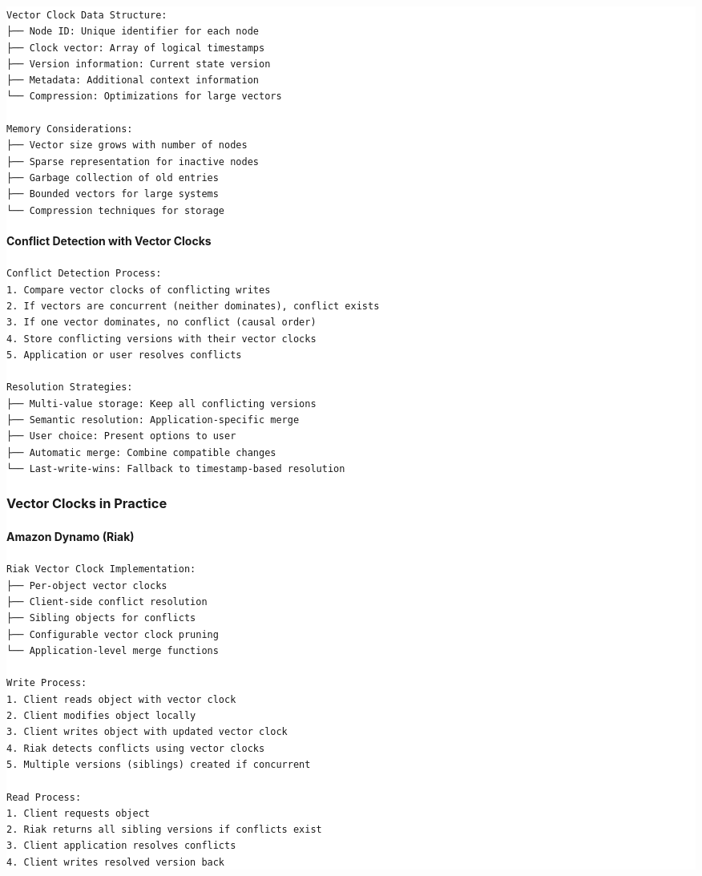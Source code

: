 ```
Vector Clock Data Structure:
├── Node ID: Unique identifier for each node
├── Clock vector: Array of logical timestamps
├── Version information: Current state version
├── Metadata: Additional context information
└── Compression: Optimizations for large vectors

Memory Considerations:
├── Vector size grows with number of nodes
├── Sparse representation for inactive nodes
├── Garbage collection of old entries
├── Bounded vectors for large systems
└── Compression techniques for storage
```

#### Conflict Detection with Vector Clocks

```
Conflict Detection Process:
1. Compare vector clocks of conflicting writes
2. If vectors are concurrent (neither dominates), conflict exists
3. If one vector dominates, no conflict (causal order)
4. Store conflicting versions with their vector clocks
5. Application or user resolves conflicts

Resolution Strategies:
├── Multi-value storage: Keep all conflicting versions
├── Semantic resolution: Application-specific merge
├── User choice: Present options to user
├── Automatic merge: Combine compatible changes
└── Last-write-wins: Fallback to timestamp-based resolution
```

### Vector Clocks in Practice

#### Amazon Dynamo (Riak)

```
Riak Vector Clock Implementation:
├── Per-object vector clocks
├── Client-side conflict resolution
├── Sibling objects for conflicts
├── Configurable vector clock pruning
└── Application-level merge functions

Write Process:
1. Client reads object with vector clock
2. Client modifies object locally
3. Client writes object with updated vector clock
4. Riak detects conflicts using vector clocks
5. Multiple versions (siblings) created if concurrent

Read Process:
1. Client requests object
2. Riak returns all sibling versions if conflicts exist
3. Client application resolves conflicts
4. Client writes resolved version back
```
